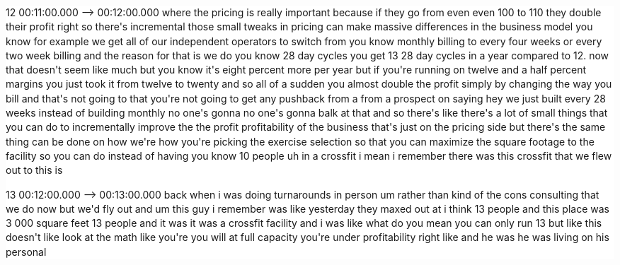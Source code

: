 12
00:11:00.000 --> 00:12:00.000
where the pricing is really important
because if they go from
even even 100 to 110 they double their
profit
right so there's incremental those small
tweaks in pricing can make massive
differences
in the business model you know for
example we get all of our independent
operators to switch from
you know monthly billing to every four
weeks or every two week billing
and the reason for that is we do you
know 28 day cycles you get 13 28 day
cycles in a year compared to 12. now
that doesn't seem like much but
you know it's eight percent more per
year but if you're running on twelve and
a half percent margins you just took it
from twelve to twenty
and so all of a sudden you almost double
the profit simply by changing the way
you bill and that's not going to
that you're not going to get any
pushback from a from a prospect on
saying hey we just built every 28 weeks
instead of building monthly no one's
gonna no one's gonna balk at that
and so there's like there's a lot of
small things that you can do to
incrementally improve the
the profit profitability of the business
that's just on the pricing side but
there's
the same thing can be done on how we're
how you're picking the exercise
selection so that you can maximize the
square footage to the facility
so you can do instead of having you know
10 people uh in a crossfit i mean i
remember there was this
crossfit that we flew out to this is

13
00:12:00.000 --> 00:13:00.000
back when i was doing turnarounds in
person
um rather than kind of the cons
consulting that we do now but we'd fly
out
and um this guy i remember was like
yesterday
they maxed out at i think 13 people and
this place was 3 000 square feet
13 people and it was it was a crossfit
facility and
i was like what do you mean you can only
run 13 but like this doesn't like look
at the math like you're
you will at full capacity you're under
profitability right like
and he was he was living on his personal